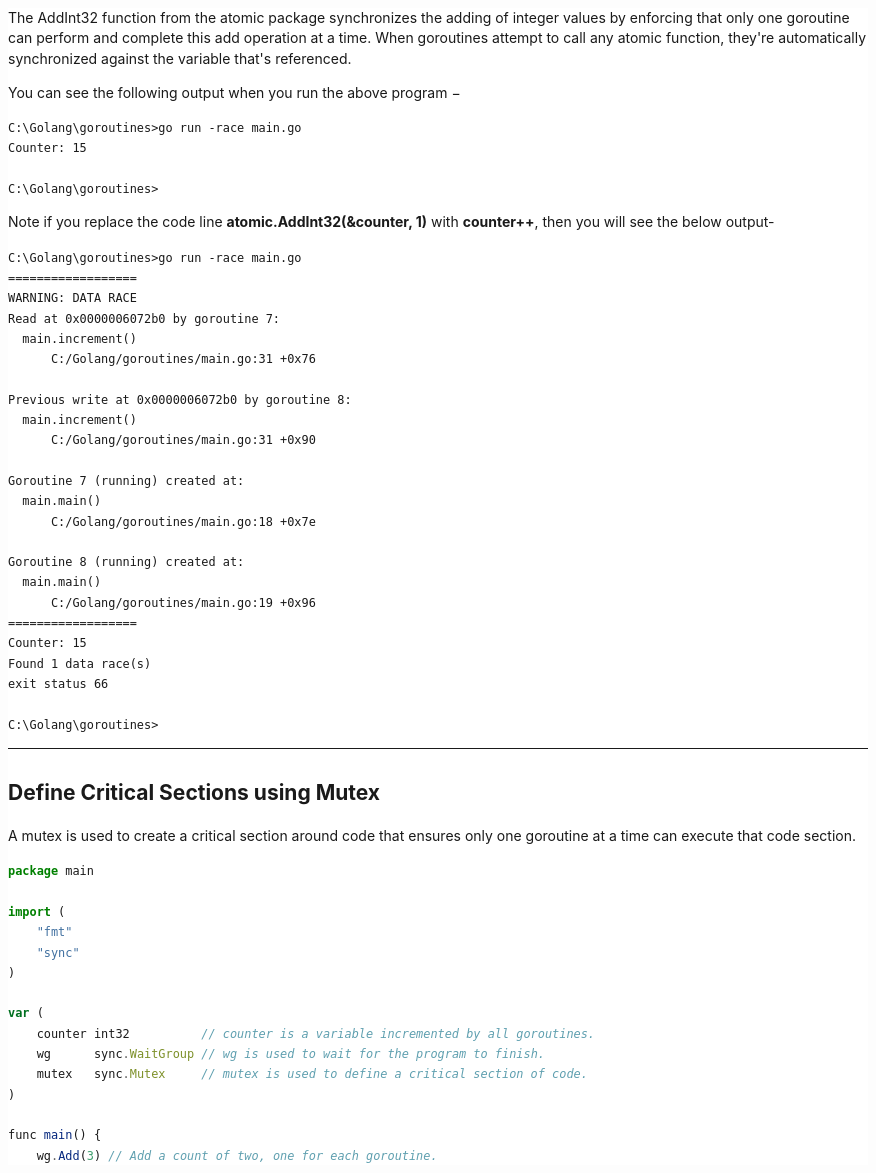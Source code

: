 The AddInt32 function from the atomic package synchronizes the adding of integer values by enforcing that only one goroutine can perform and complete this add operation at a time. When goroutines attempt to call any atomic function, they're automatically synchronized against the variable that's referenced.

You can see the following output when you run the above program −

```markup
C:\Golang\goroutines>go run -race main.go
Counter: 15

C:\Golang\goroutines>
```

Note if you replace the code line **atomic.AddInt32(&counter, 1)** with **counter++**, then you will see the below output\-

```markup
C:\Golang\goroutines>go run -race main.go
==================
WARNING: DATA RACE
Read at 0x0000006072b0 by goroutine 7:
  main.increment()
      C:/Golang/goroutines/main.go:31 +0x76

Previous write at 0x0000006072b0 by goroutine 8:
  main.increment()
      C:/Golang/goroutines/main.go:31 +0x90

Goroutine 7 (running) created at:
  main.main()
      C:/Golang/goroutines/main.go:18 +0x7e

Goroutine 8 (running) created at:
  main.main()
      C:/Golang/goroutines/main.go:19 +0x96
==================
Counter: 15
Found 1 data race(s)
exit status 66

C:\Golang\goroutines>
```

---

## Define Critical Sections using Mutex

A mutex is used to create a critical section around code that ensures only one goroutine at a time can execute that code section.

```jsx
package main

import (
	"fmt"
	"sync"
)

var (
	counter int32          // counter is a variable incremented by all goroutines.
	wg      sync.WaitGroup // wg is used to wait for the program to finish.
	mutex   sync.Mutex     // mutex is used to define a critical section of code.
)

func main() {
	wg.Add(3) // Add a count of two, one for each goroutine.
```